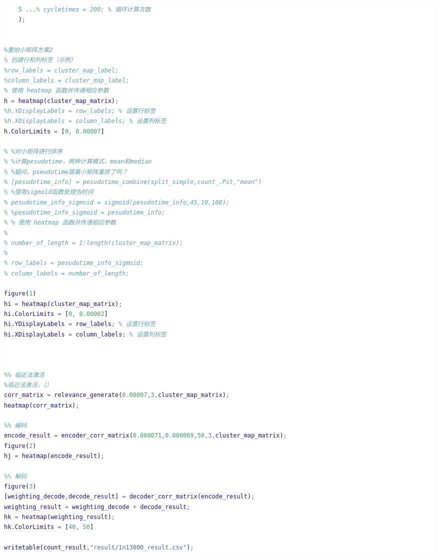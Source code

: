 ```matlab
    5 ...% cycletimes = 200; % 循环计算次数
    );


%重拍小矩阵方案2
% 创建行和列标签（示例）
%row_labels = cluster_map_label;
%column_labels = cluster_map_label;
% 使用 heatmap 函数并传递相应参数
h = heatmap(cluster_map_matrix);
%h.YDisplayLabels = row_labels; % 设置行标签
%h.XDisplayLabels = column_labels; % 设置列标签
h.ColorLimits = [0, 0.00007]

% %对小矩阵进行排序
% %计算pesudotime，两种计算模式，mean和median
% %疑问，pseudotime跟着小矩阵重排了吗？
% [pesudotime_info] = pesudotime_combine(split_simple,count_.Pst,"mean")
% %使用sigmoid函数处理伪时间
% pesudotime_info_sigmoid = sigmoid(pesudotime_info,45,10,100);
% %pesudotime_info_sigmoid = pesudotime_info;
% % 使用 heatmap 函数并传递相应参数
% 
% number_of_length = 1:length(cluster_map_matrix);
% 
% row_labels = pesudotime_info_sigmoid;
% column_labels = number_of_length;

figure(1)
hi = heatmap(cluster_map_matrix);
hi.ColorLimits = [0, 0.00002]
hi.YDisplayLabels = row_labels; % 设置行标签
hi.XDisplayLabels = column_labels; % 设置列标签



%% 临近法激活
%临近法激活，（）
corr_matrix = relevance_generate(0.00007,3,cluster_map_matrix);
heatmap(corr_matrix);

%% 编码
encode_result = encoder_corr_matrix(0.000071,0.000069,50,3,cluster_map_matrix);
figure(2)
hj = heatmap(encode_result);

%% 解码
figure(3)
[weighting_decode,decode_result] = decoder_corr_matrix(encode_result);
weighting_result = weighting_decode + decode_result;
hk = heatmap(weighting_result);
hk.ColorLimits = [40, 50]

writetable(count_result,"result/1n13000_result.csv");
```
